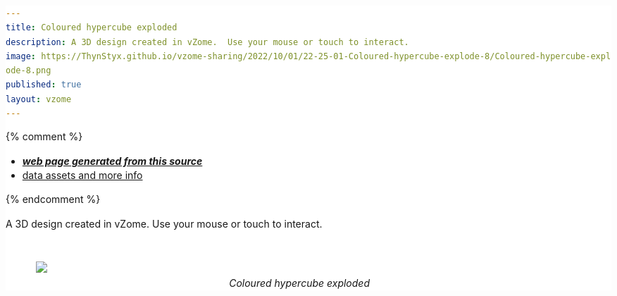 ```yaml
---
title: Coloured hypercube exploded
description: A 3D design created in vZome.  Use your mouse or touch to interact.
image: https://ThynStyx.github.io/vzome-sharing/2022/10/01/22-25-01-Coloured-hypercube-explode-8/Coloured-hypercube-explode-8.png
published: true
layout: vzome
---
```


{% comment %}
 - [***web page generated from this source***](<https://ThynStyx.github.io/vzome-sharing/2022/10/01/Coloured-hypercube-explode-8-22-25-01.html>)
 - [data assets and more info](<https://github.com/ThynStyx/vzome-sharing/tree/main/2022/10/01/22-25-01-Coloured-hypercube-explode-8/>)
 
{% endcomment %}

A 3D design created in vZome.  Use your mouse or touch to interact.

<figure style="width: 87%; margin: 5%">
  <vzome-viewer style="width: 100%; height: 60vh"
       src="https://ThynStyx.github.io/vzome-sharing/2022/10/01/22-25-01-Coloured-hypercube-explode-8/Coloured-hypercube-explode-8.vZome" >
    <img  style="width: 100%"
       src="https://ThynStyx.github.io/vzome-sharing/2022/10/01/22-25-01-Coloured-hypercube-explode-8/Coloured-hypercube-explode-8.png" >
  </vzome-viewer>
  <figcaption style="text-align: center; font-style: italic;">
    Coloured hypercube exploded
  </figcaption>
</figure>
